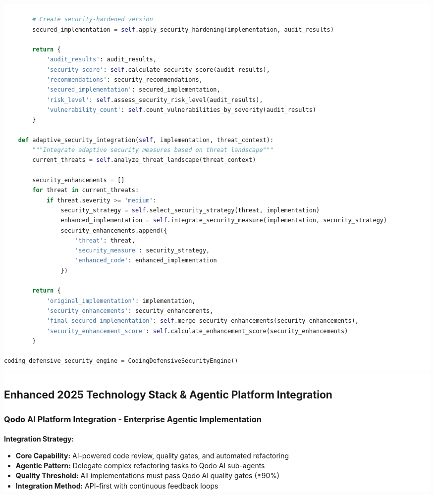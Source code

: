 ```python

        # Create security-hardened version
        secured_implementation = self.apply_security_hardening(implementation, audit_results)

        return {
            'audit_results': audit_results,
            'security_score': self.calculate_security_score(audit_results),
            'recommendations': security_recommendations,
            'secured_implementation': secured_implementation,
            'risk_level': self.assess_security_risk_level(audit_results),
            'vulnerability_count': self.count_vulnerabilities_by_severity(audit_results)
        }

    def adaptive_security_integration(self, implementation, threat_context):
        """Integrate adaptive security measures based on threat landscape"""
        current_threats = self.analyze_threat_landscape(threat_context)

        security_enhancements = []
        for threat in current_threats:
            if threat.severity >= 'medium':
                security_strategy = self.select_security_strategy(threat, implementation)
                enhanced_implementation = self.integrate_security_measure(implementation, security_strategy)
                security_enhancements.append({
                    'threat': threat,
                    'security_measure': security_strategy,
                    'enhanced_code': enhanced_implementation
                })

        return {
            'original_implementation': implementation,
            'security_enhancements': security_enhancements,
            'final_secured_implementation': self.merge_security_enhancements(security_enhancements),
            'security_enhancement_score': self.calculate_enhancement_score(security_enhancements)
        }

coding_defensive_security_engine = CodingDefensiveSecurityEngine()
```

---

## Enhanced 2025 Technology Stack & Agentic Platform Integration

### Qodo AI Platform Integration - Enterprise Agentic Implementation

**Integration Strategy:**

- **Core Capability:** AI-powered code review, quality gates, and automated refactoring
- **Agentic Pattern:** Delegate complex refactoring tasks to Qodo AI sub-agents
- **Quality Threshold:** All implementations must pass Qodo AI quality gates (≥90%)
- **Integration Method:** API-first with continuous feedback loops
